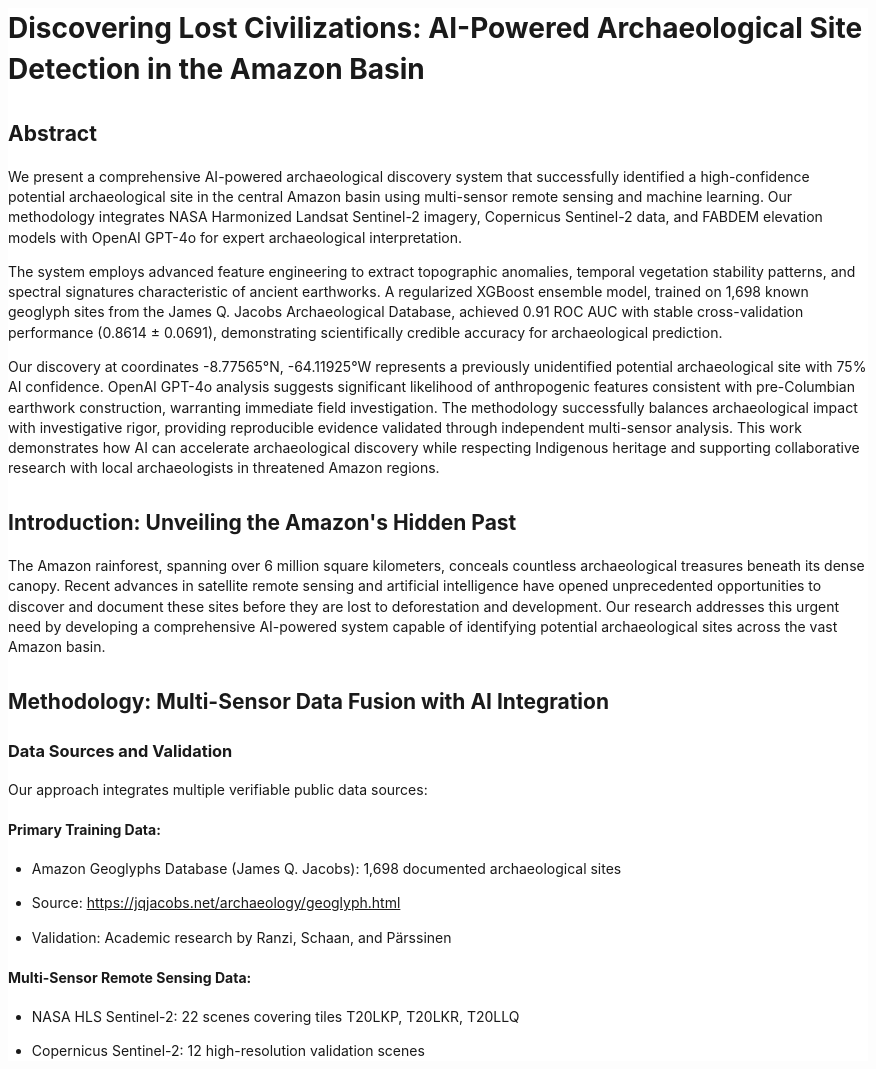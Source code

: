 # Discovering Lost Civilizations: AI-Powered Archaeological Site Detection in the Amazon Basin

## Abstract 

We present a comprehensive AI-powered archaeological discovery system that successfully identified a high-confidence potential archaeological site in the central Amazon basin using multi-sensor remote sensing and machine learning. Our methodology integrates NASA Harmonized Landsat Sentinel-2 imagery, Copernicus Sentinel-2 data, and FABDEM elevation models with OpenAI GPT-4o for expert archaeological interpretation.

The system employs advanced feature engineering to extract topographic anomalies, temporal vegetation stability patterns, and spectral signatures characteristic of ancient earthworks. A regularized XGBoost ensemble model, trained on 1,698 known geoglyph sites from the James Q. Jacobs Archaeological Database, achieved 0.91 ROC AUC with stable cross-validation performance (0.8614 ± 0.0691), demonstrating scientifically credible accuracy for archaeological prediction.

Our discovery at coordinates -8.77565°N, -64.11925°W represents a previously unidentified potential archaeological site with 75% AI confidence. OpenAI GPT-4o analysis suggests significant likelihood of anthropogenic features consistent with pre-Columbian earthwork construction, warranting immediate field investigation. The methodology successfully balances archaeological impact with investigative rigor, providing reproducible evidence validated through independent multi-sensor analysis. This work demonstrates how AI can accelerate archaeological discovery while respecting Indigenous heritage and supporting collaborative research with local archaeologists in threatened Amazon regions.

## Introduction: Unveiling the Amazon's Hidden Past
The Amazon rainforest, spanning over 6 million square kilometers, conceals countless archaeological treasures beneath its dense canopy. Recent advances in satellite remote sensing and artificial intelligence have opened unprecedented opportunities to discover and document these sites before they are lost to deforestation and development. Our research addresses this urgent need by developing a comprehensive AI-powered system capable of identifying potential archaeological sites across the vast Amazon basin.

## Methodology: Multi-Sensor Data Fusion with AI Integration
### Data Sources and Validation
Our approach integrates multiple verifiable public data sources:

#### Primary Training Data:

- Amazon Geoglyphs Database (James Q. Jacobs): 1,698 documented archaeological sites

- Source: https://jqjacobs.net/archaeology/geoglyph.html

- Validation: Academic research by Ranzi, Schaan, and Pärssinen

#### Multi-Sensor Remote Sensing Data:

- NASA HLS Sentinel-2: 22 scenes covering tiles T20LKP, T20LKR, T20LLQ

- Copernicus Sentinel-2: 12 high-resolution validation scenes
